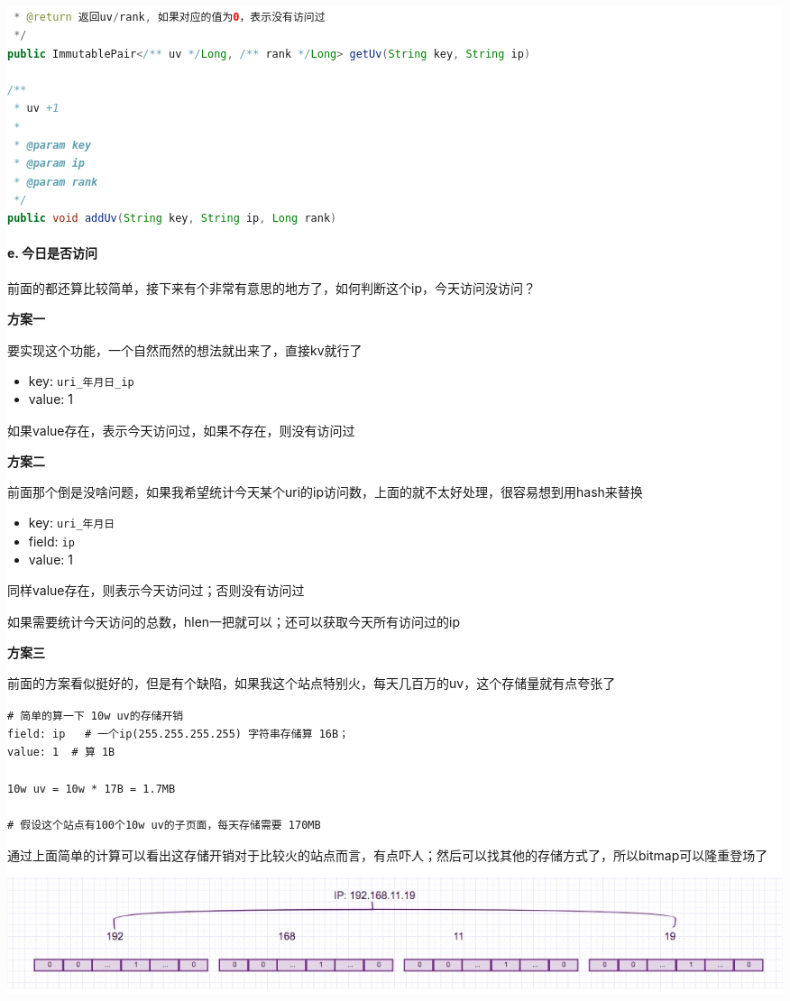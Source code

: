 ```java
 * @return 返回uv/rank, 如果对应的值为0，表示没有访问过
 */
public ImmutablePair</** uv */Long, /** rank */Long> getUv(String key, String ip) 

/**
 * uv +1
 *
 * @param key
 * @param ip
 * @param rank
 */
public void addUv(String key, String ip, Long rank) 
```

#### e. 今日是否访问

前面的都还算比较简单，接下来有个非常有意思的地方了，如何判断这个ip，今天访问没访问？

**方案一**

要实现这个功能，一个自然而然的想法就出来了，直接kv就行了

- key: `uri_年月日_ip`
- value: 1

如果value存在，表示今天访问过，如果不存在，则没有访问过


**方案二**

前面那个倒是没啥问题，如果我希望统计今天某个uri的ip访问数，上面的就不太好处理，很容易想到用hash来替换

- key: `uri_年月日`
- field: `ip`
- value: 1

同样value存在，则表示今天访问过；否则没有访问过

如果需要统计今天访问的总数，hlen一把就可以；还可以获取今天所有访问过的ip

**方案三**

前面的方案看似挺好的，但是有个缺陷，如果我这个站点特别火，每天几百万的uv，这个存储量就有点夸张了

```
# 简单的算一下 10w uv的存储开销
field: ip   # 一个ip(255.255.255.255) 字符串存储算 16B；
value: 1  # 算 1B

10w uv = 10w * 17B = 1.7MB

# 假设这个站点有100个10w uv的子页面，每天存储需要 170MB
```

通过上面简单的计算可以看出这存储开销对于比较火的站点而言，有点吓人；然后可以找其他的存储方式了，所以bitmap可以隆重登场了

![bitmap](/imgs/190513/05.jpg)
